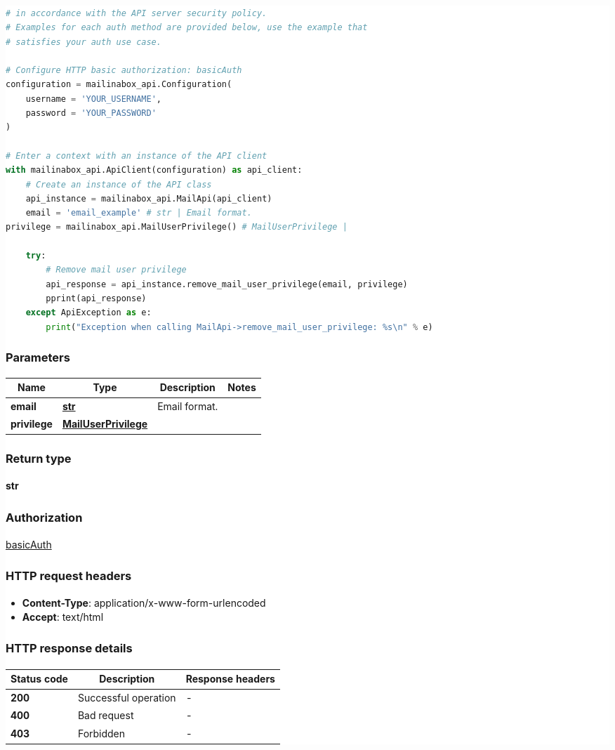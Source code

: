 ```python
# in accordance with the API server security policy.
# Examples for each auth method are provided below, use the example that
# satisfies your auth use case.

# Configure HTTP basic authorization: basicAuth
configuration = mailinabox_api.Configuration(
    username = 'YOUR_USERNAME',
    password = 'YOUR_PASSWORD'
)

# Enter a context with an instance of the API client
with mailinabox_api.ApiClient(configuration) as api_client:
    # Create an instance of the API class
    api_instance = mailinabox_api.MailApi(api_client)
    email = 'email_example' # str | Email format.
privilege = mailinabox_api.MailUserPrivilege() # MailUserPrivilege | 

    try:
        # Remove mail user privilege
        api_response = api_instance.remove_mail_user_privilege(email, privilege)
        pprint(api_response)
    except ApiException as e:
        print("Exception when calling MailApi->remove_mail_user_privilege: %s\n" % e)
```

### Parameters

Name | Type | Description  | Notes
------------- | ------------- | ------------- | -------------
 **email** | [**str**](str.md)| Email format. | 
 **privilege** | [**MailUserPrivilege**](MailUserPrivilege.md)|  | 

### Return type

**str**

### Authorization

[basicAuth](../README.md#basicAuth)

### HTTP request headers

 - **Content-Type**: application/x-www-form-urlencoded
 - **Accept**: text/html

### HTTP response details
| Status code | Description | Response headers |
|-------------|-------------|------------------|
**200** | Successful operation |  -  |
**400** | Bad request |  -  |
**403** | Forbidden |  -  |
